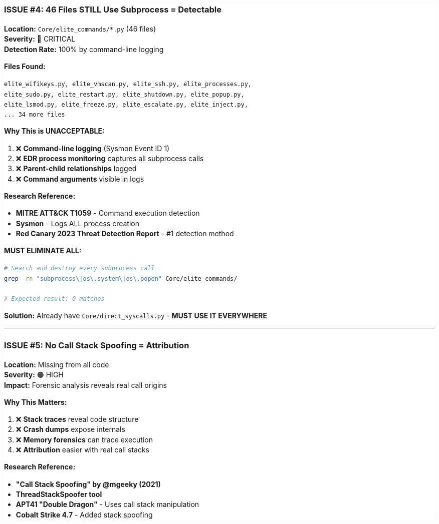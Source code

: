 
### ISSUE #4: 46 Files STILL Use Subprocess = Detectable

**Location:** `Core/elite_commands/*.py` (46 files)  
**Severity:** 🔴 CRITICAL  
**Detection Rate:** 100% by command-line logging

**Files Found:**
```
elite_wifikeys.py, elite_vmscan.py, elite_ssh.py, elite_processes.py,
elite_sudo.py, elite_restart.py, elite_shutdown.py, elite_popup.py,
elite_lsmod.py, elite_freeze.py, elite_escalate.py, elite_inject.py,
... 34 more files
```

**Why This is UNACCEPTABLE:**
1. ❌ **Command-line logging** (Sysmon Event ID 1)
2. ❌ **EDR process monitoring** captures all subprocess calls
3. ❌ **Parent-child relationships** logged
4. ❌ **Command arguments** visible in logs

**Research Reference:**
- **MITRE ATT&CK T1059** - Command execution detection
- **Sysmon** - Logs ALL process creation
- **Red Canary 2023 Threat Detection Report** - #1 detection method

**MUST ELIMINATE ALL:**
```bash
# Search and destroy every subprocess call
grep -rn "subprocess\|os\.system\|os\.popen" Core/elite_commands/

# Expected result: 0 matches
```

**Solution:** Already have `Core/direct_syscalls.py` - **MUST USE IT EVERYWHERE**

---

### ISSUE #5: No Call Stack Spoofing = Attribution

**Location:** Missing from all code  
**Severity:** 🟠 HIGH  
**Impact:** Forensic analysis reveals real call origins

**Why This Matters:**
1. ❌ **Stack traces** reveal code structure
2. ❌ **Crash dumps** expose internals
3. ❌ **Memory forensics** can trace execution
4. ❌ **Attribution** easier with real call stacks

**Research Reference:**
- **"Call Stack Spoofing" by @mgeeky (2021)**
- **ThreadStackSpoofer tool**
- **APT41 "Double Dragon"** - Uses call stack manipulation
- **Cobalt Strike 4.7** - Added stack spoofing

